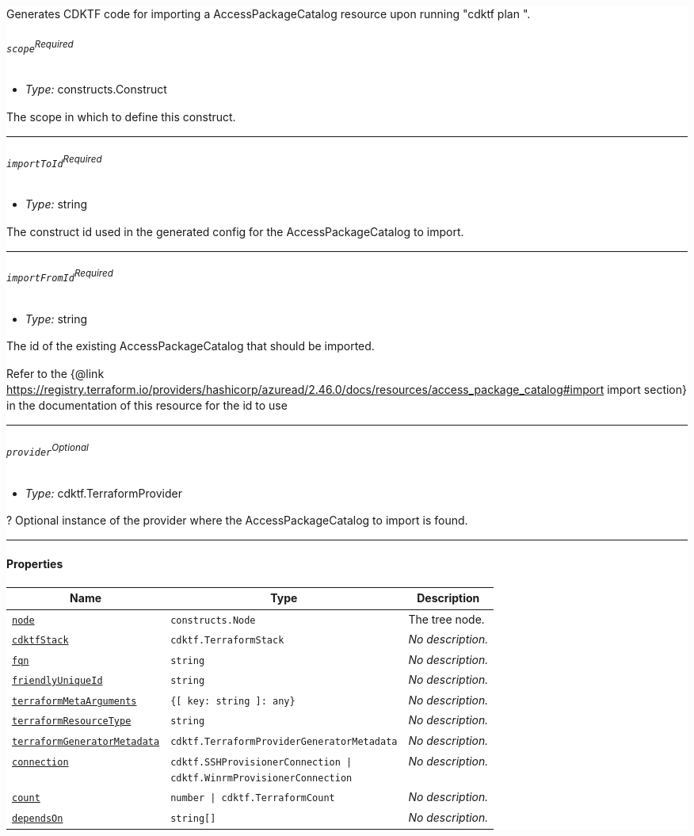 Generates CDKTF code for importing a AccessPackageCatalog resource upon running "cdktf plan <stack-name>".

###### `scope`<sup>Required</sup> <a name="scope" id="@cdktf/provider-azuread.accessPackageCatalog.AccessPackageCatalog.generateConfigForImport.parameter.scope"></a>

- *Type:* constructs.Construct

The scope in which to define this construct.

---

###### `importToId`<sup>Required</sup> <a name="importToId" id="@cdktf/provider-azuread.accessPackageCatalog.AccessPackageCatalog.generateConfigForImport.parameter.importToId"></a>

- *Type:* string

The construct id used in the generated config for the AccessPackageCatalog to import.

---

###### `importFromId`<sup>Required</sup> <a name="importFromId" id="@cdktf/provider-azuread.accessPackageCatalog.AccessPackageCatalog.generateConfigForImport.parameter.importFromId"></a>

- *Type:* string

The id of the existing AccessPackageCatalog that should be imported.

Refer to the {@link https://registry.terraform.io/providers/hashicorp/azuread/2.46.0/docs/resources/access_package_catalog#import import section} in the documentation of this resource for the id to use

---

###### `provider`<sup>Optional</sup> <a name="provider" id="@cdktf/provider-azuread.accessPackageCatalog.AccessPackageCatalog.generateConfigForImport.parameter.provider"></a>

- *Type:* cdktf.TerraformProvider

? Optional instance of the provider where the AccessPackageCatalog to import is found.

---

#### Properties <a name="Properties" id="Properties"></a>

| **Name** | **Type** | **Description** |
| --- | --- | --- |
| <code><a href="#@cdktf/provider-azuread.accessPackageCatalog.AccessPackageCatalog.property.node">node</a></code> | <code>constructs.Node</code> | The tree node. |
| <code><a href="#@cdktf/provider-azuread.accessPackageCatalog.AccessPackageCatalog.property.cdktfStack">cdktfStack</a></code> | <code>cdktf.TerraformStack</code> | *No description.* |
| <code><a href="#@cdktf/provider-azuread.accessPackageCatalog.AccessPackageCatalog.property.fqn">fqn</a></code> | <code>string</code> | *No description.* |
| <code><a href="#@cdktf/provider-azuread.accessPackageCatalog.AccessPackageCatalog.property.friendlyUniqueId">friendlyUniqueId</a></code> | <code>string</code> | *No description.* |
| <code><a href="#@cdktf/provider-azuread.accessPackageCatalog.AccessPackageCatalog.property.terraformMetaArguments">terraformMetaArguments</a></code> | <code>{[ key: string ]: any}</code> | *No description.* |
| <code><a href="#@cdktf/provider-azuread.accessPackageCatalog.AccessPackageCatalog.property.terraformResourceType">terraformResourceType</a></code> | <code>string</code> | *No description.* |
| <code><a href="#@cdktf/provider-azuread.accessPackageCatalog.AccessPackageCatalog.property.terraformGeneratorMetadata">terraformGeneratorMetadata</a></code> | <code>cdktf.TerraformProviderGeneratorMetadata</code> | *No description.* |
| <code><a href="#@cdktf/provider-azuread.accessPackageCatalog.AccessPackageCatalog.property.connection">connection</a></code> | <code>cdktf.SSHProvisionerConnection \| cdktf.WinrmProvisionerConnection</code> | *No description.* |
| <code><a href="#@cdktf/provider-azuread.accessPackageCatalog.AccessPackageCatalog.property.count">count</a></code> | <code>number \| cdktf.TerraformCount</code> | *No description.* |
| <code><a href="#@cdktf/provider-azuread.accessPackageCatalog.AccessPackageCatalog.property.dependsOn">dependsOn</a></code> | <code>string[]</code> | *No description.* |